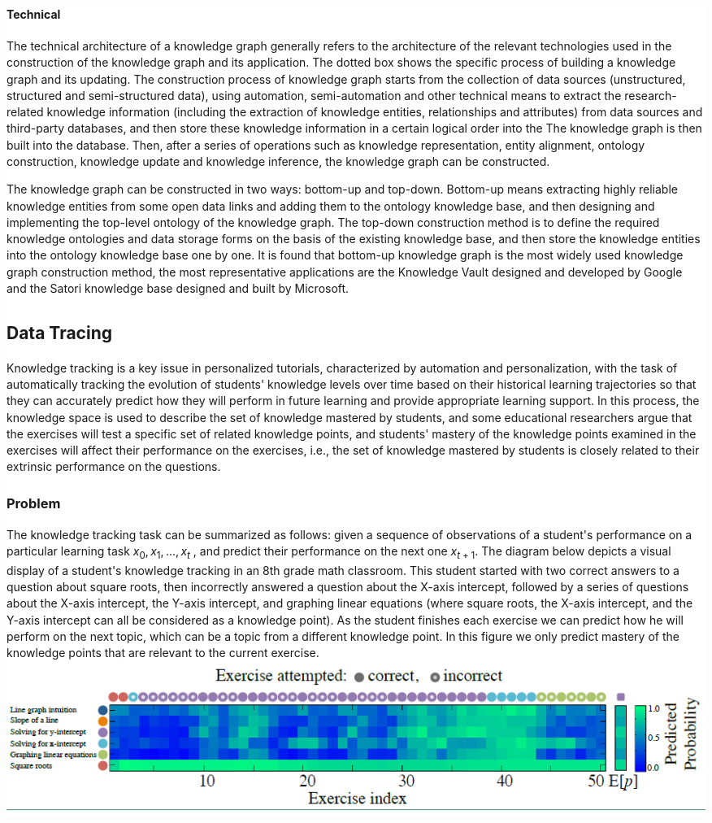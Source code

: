

#### Technical

The technical architecture of a knowledge graph generally refers to the architecture of the relevant technologies used in the construction of the knowledge graph and its application. The dotted box shows the specific process of building a knowledge graph and its updating. The construction process of knowledge graph starts from the collection of data sources (unstructured, structured and semi-structured data), using automation, semi-automation and other technical means to extract the research-related knowledge information (including the extraction of knowledge entities, relationships and attributes) from data sources and third-party databases, and then store these knowledge information in a certain logical order into the The knowledge graph is then built into the database. Then, after a series of operations such as knowledge representation, entity alignment, ontology construction, knowledge update and knowledge inference, the knowledge graph can be constructed.

The knowledge graph can be constructed in two ways: bottom-up and top-down. Bottom-up means extracting highly reliable knowledge entities from some open data links and adding them to the ontology knowledge base, and then designing and implementing the top-level ontology of the knowledge graph. The top-down construction method is to define the required knowledge ontologies and data storage forms on the basis of the existing knowledge base, and then store the knowledge entities into the ontology knowledge base one by one. It is found that bottom-up knowledge graph is the most widely used knowledge graph construction method, the most representative applications are the Knowledge Vault designed and developed by Google and the Satori knowledge base designed and built by Microsoft.


## Data Tracing 
Knowledge tracking is a key issue in personalized tutorials, characterized by automation and personalization, with the task of automatically tracking the evolution of students' knowledge levels over time based on their historical learning trajectories so that they can accurately predict how they will perform in future learning and provide appropriate learning support. In this process, the knowledge space is used to describe the set of knowledge mastered by students, and some educational researchers argue that the exercises will test a specific set of related knowledge points, and students' mastery of the knowledge points examined in the exercises will affect their performance on the exercises, i.e., the set of knowledge mastered by students is closely related to their extrinsic performance on the questions.

### Problem 
The knowledge tracking task can be summarized as follows: given a sequence of observations of a student's performance on a particular learning task $x_0,x_1,...,x_t$ , and predict their performance on the next one $x_{t+1}$. The diagram below depicts a visual display of a student's knowledge tracking in an 8th grade math classroom. This student started with two correct answers to a question about square roots, then incorrectly answered a question about the X-axis intercept, followed by a series of questions about the X-axis intercept, the Y-axis intercept, and graphing linear equations (where square roots, the X-axis intercept, and the Y-axis intercept can all be considered as a knowledge point). As the student finishes each exercise we can predict how he will perform on the next topic, which can be a topic from a different knowledge point. In this figure we only predict mastery of the knowledge points that are relevant to the current exercise.
![](./figs/fig1.png)
